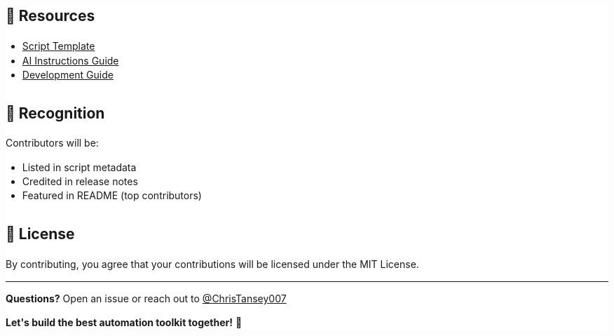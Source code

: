 ## 📖 Resources

- [Script Template](./templates/script-template/)
- [AI Instructions Guide](./docs/ai-agent-integration.md)
- [Development Guide](./docs/script-development-guide.md)

## 🎉 Recognition

Contributors will be:
- Listed in script metadata
- Credited in release notes
- Featured in README (top contributors)

## 📜 License

By contributing, you agree that your contributions will be licensed under the MIT License.

---

**Questions?** Open an issue or reach out to [@ChrisTansey007](https://github.com/ChrisTansey007)

**Let's build the best automation toolkit together!** 🚀
